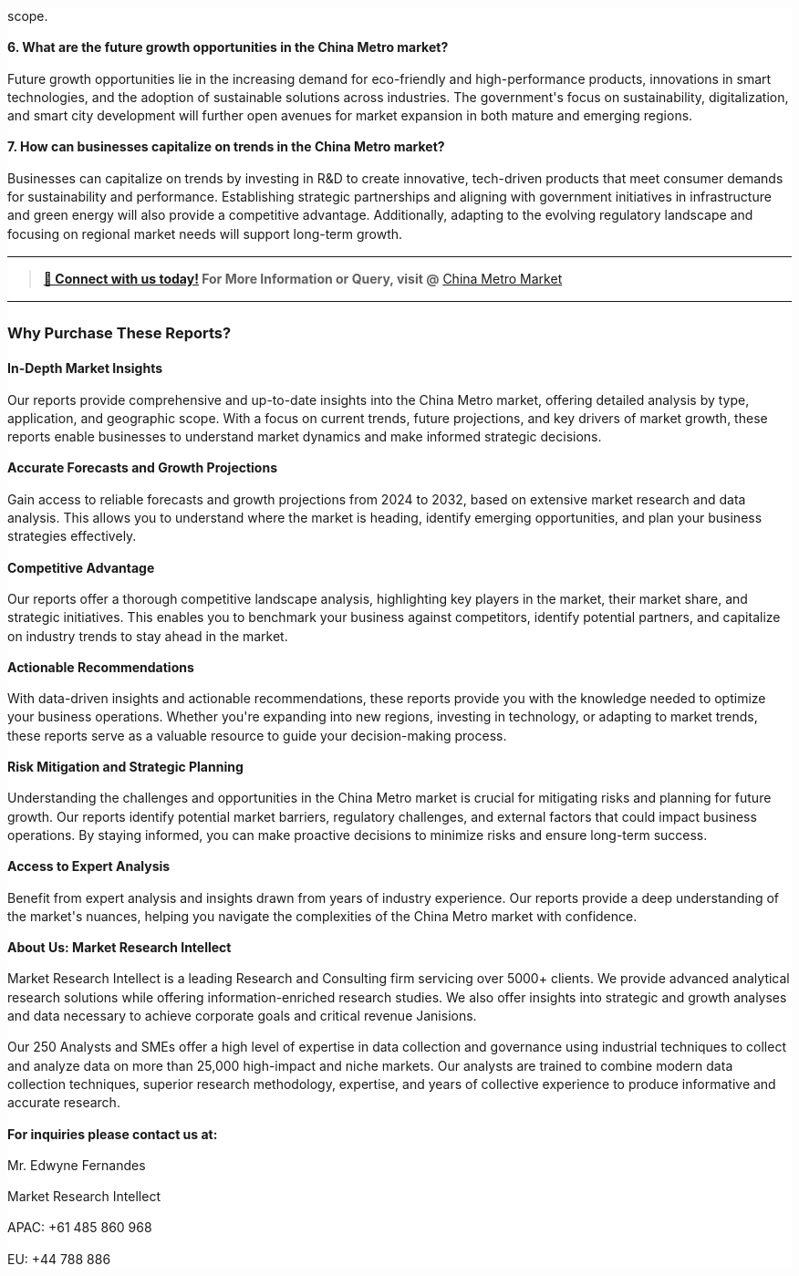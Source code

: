 scope.</p><p class="" data-start="2404" data-end="2849"><strong data-start="2404" data-end="2477">6. What are the future growth opportunities in the China Metro market?</strong></p><p class="" data-start="2404" data-end="2849">Future growth opportunities lie in the increasing demand for eco-friendly and high-performance products, innovations in smart technologies, and the adoption of sustainable solutions across industries. The government's focus on sustainability, digitalization, and smart city development will further open avenues for market expansion in both mature and emerging regions.</p><p class="" data-start="2851" data-end="3371"><strong data-start="2851" data-end="2923">7. How can businesses capitalize on trends in the China Metro market?</strong></p><p class="" data-start="2851" data-end="3371">Businesses can capitalize on trends by investing in R&amp;D to create innovative, tech-driven products that meet consumer demands for sustainability and performance. Establishing strategic partnerships and aligning with government initiatives in infrastructure and green energy will also provide a competitive advantage. Additionally, adapting to the evolving regulatory landscape and focusing on regional market needs will support long-term growth.</p><hr /><blockquote><p><span class="font-[700]"><strong><a href="https://www.marketresearchintellect.com/product/metro-market/?utm_source=Linkedin&utm_medium=026">📩 Connect with us today!</a> For More Information or Query, visit&nbsp;@</strong>&nbsp;</span><span class="font-[700]"><a href="https://www.marketresearchintellect.com/product/metro-market/?utm_source=Linkedin&utm_medium=026" target="_blank" data-tracking-control-name="article-ssr-frontend-pulse_little-text-block" data-tracking-will-navigate="" data-test-link="">China Metro Market</a></span></p></blockquote><hr /><h3 class="" data-start="164" data-end="199"><strong data-start="168" data-end="199">Why Purchase These Reports?</strong></h3><p class="" data-start="201" data-end="575"><strong data-start="201" data-end="229">In-Depth Market Insights</strong></p><p class="" data-start="201" data-end="575">Our reports provide comprehensive and up-to-date insights into the China Metro market, offering detailed analysis by type, application, and geographic scope. With a focus on current trends, future projections, and key drivers of market growth, these reports enable businesses to understand market dynamics and make informed strategic decisions.</p><p class="" data-start="577" data-end="893"><strong data-start="577" data-end="622">Accurate Forecasts and Growth Projections</strong></p><p class="" data-start="577" data-end="893">Gain access to reliable forecasts and growth projections from 2024 to 2032, based on extensive market research and data analysis. This allows you to understand where the market is heading, identify emerging opportunities, and plan your business strategies effectively.</p><p class="" data-start="895" data-end="1227"><strong data-start="895" data-end="920">Competitive Advantage</strong></p><p class="" data-start="895" data-end="1227">Our reports offer a thorough competitive landscape analysis, highlighting key players in the market, their market share, and strategic initiatives. This enables you to benchmark your business against competitors, identify potential partners, and capitalize on industry trends to stay ahead in the market.</p><p class="" data-start="1229" data-end="1589"><strong data-start="1229" data-end="1259">Actionable Recommendations</strong></p><p class="" data-start="1229" data-end="1589">With data-driven insights and actionable recommendations, these reports provide you with the knowledge needed to optimize your business operations. Whether you're expanding into new regions, investing in technology, or adapting to market trends, these reports serve as a valuable resource to guide your decision-making process.</p><p class="" data-start="1591" data-end="2004"><strong data-start="1591" data-end="1633">Risk Mitigation and Strategic Planning</strong></p><p class="" data-start="1591" data-end="2004">Understanding the challenges and opportunities in the China Metro market is crucial for mitigating risks and planning for future growth. Our reports identify potential market barriers, regulatory challenges, and external factors that could impact business operations. By staying informed, you can make proactive decisions to minimize risks and ensure long-term success.</p><p class="" data-start="2006" data-end="2266"><strong data-start="2006" data-end="2035">Access to Expert Analysis</strong></p><p class="" data-start="2006" data-end="2266">Benefit from expert analysis and insights drawn from years of industry experience. Our reports provide a deep understanding of the market's nuances, helping you navigate the complexities of the China Metro market with confidence.</p><p><strong><span class="font-[700]">About Us: Market Research Intellect</span></strong></p><p><span class="">Market Research Intellect is a leading Research and Consulting firm servicing over 5000+ clients. We provide advanced analytical research solutions while offering information-enriched research studies.&nbsp;</span>We also offer insights into strategic and growth analyses and data necessary to achieve corporate goals and critical revenue Janisions.</p><p><span class="">Our 250 Analysts and SMEs offer a high level of expertise in data collection and governance using industrial techniques to collect and analyze data on more than 25,000 high-impact and niche markets. Our analysts are trained to combine modern data collection techniques, superior research methodology, expertise, and years of collective experience to produce informative and accurate research.</span></p><p><strong>For inquiries please contact us at:</strong></p><p>Mr. Edwyne Fernandes</p><p>Market Research Intellect</p><p>APAC: +61 485 860 968</p><p>EU: +44 788 886